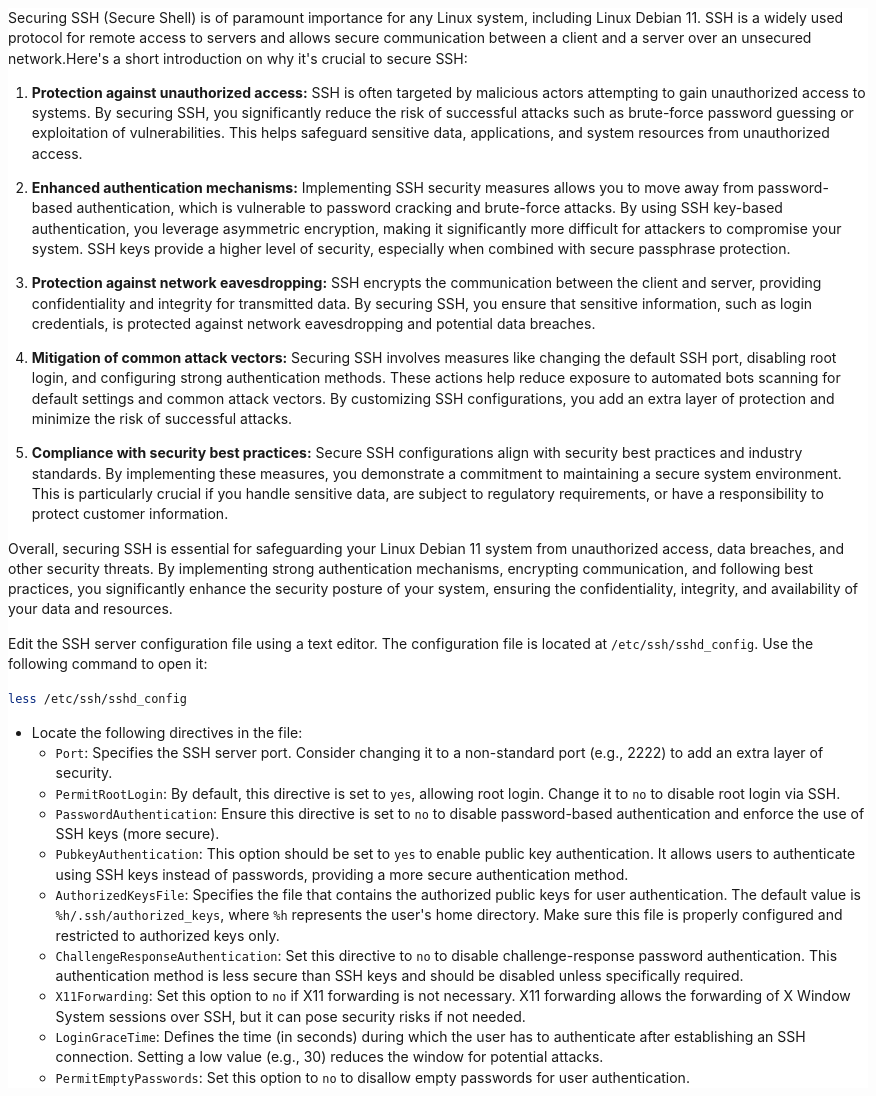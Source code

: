 Securing SSH (Secure Shell) is of paramount importance for any Linux system, including Linux Debian 11. SSH is a widely used protocol for remote access to servers and allows secure communication between a client and a server over an unsecured network.Here's a short introduction on why it's crucial to secure SSH:

1. **Protection against unauthorized access:** SSH is often targeted by malicious actors attempting to gain unauthorized access to systems. By securing SSH, you significantly reduce the risk of successful attacks such as brute-force password guessing or exploitation of vulnerabilities. This helps safeguard sensitive data, applications, and system resources from unauthorized access.

2. **Enhanced authentication mechanisms:** Implementing SSH security measures allows you to move away from password-based authentication, which is vulnerable to password cracking and brute-force attacks. By using SSH key-based authentication, you leverage asymmetric encryption, making it significantly more difficult for attackers to compromise your system. SSH keys provide a higher level of security, especially when combined with secure passphrase protection.

3. **Protection against network eavesdropping:** SSH encrypts the communication between the client and server, providing confidentiality and integrity for transmitted data. By securing SSH, you ensure that sensitive information, such as login credentials, is protected against network eavesdropping and potential data breaches.

4. **Mitigation of common attack vectors:** Securing SSH involves measures like changing the default SSH port, disabling root login, and configuring strong authentication methods. These actions help reduce exposure to automated bots scanning for default settings and common attack vectors. By customizing SSH configurations, you add an extra layer of protection and minimize the risk of successful attacks.

5. **Compliance with security best practices:** Secure SSH configurations align with security best practices and industry standards. By implementing these measures, you demonstrate a commitment to maintaining a secure system environment. This is particularly crucial if you handle sensitive data, are subject to regulatory requirements, or have a responsibility to protect customer information.

Overall, securing SSH is essential for safeguarding your Linux Debian 11 system from unauthorized access, data breaches, and other security threats. By implementing strong authentication mechanisms, encrypting communication, and following best practices, you significantly enhance the security posture of your system, ensuring the confidentiality, integrity, and availability of your data and resources.

Edit the SSH server configuration file using a text editor. The configuration file is located at `/etc/ssh/sshd_config`. Use the following command to open it:

```bash
less /etc/ssh/sshd_config
```

- Locate the following directives in the file:
  - `Port`: Specifies the SSH server port. Consider changing it to a non-standard port (e.g., 2222) to add an extra layer of security.
  - `PermitRootLogin`: By default, this directive is set to `yes`, allowing root login. Change it to `no` to disable root login via SSH.
  - `PasswordAuthentication`: Ensure this directive is set to `no` to disable password-based authentication and enforce the use of SSH keys (more secure).
  - `PubkeyAuthentication`: This option should be set to `yes` to enable public key authentication. It allows users to authenticate using SSH keys instead of passwords, providing a more secure authentication method.
  - `AuthorizedKeysFile`: Specifies the file that contains the authorized public keys for user authentication. The default value is `%h/.ssh/authorized_keys`, where `%h` represents the user's home directory. Make sure this file is properly configured and restricted to authorized keys only.
  - `ChallengeResponseAuthentication`: Set this directive to `no` to disable challenge-response password authentication. This authentication method is less secure than SSH keys and should be disabled unless specifically required.
  - `X11Forwarding`: Set this option to `no` if X11 forwarding is not necessary. X11 forwarding allows the forwarding of X Window System sessions over SSH, but it can pose security risks if not needed.
  - `LoginGraceTime`: Defines the time (in seconds) during which the user has to authenticate after establishing an SSH connection. Setting a low value (e.g., 30) reduces the window for potential attacks.
  - `PermitEmptyPasswords`: Set this option to `no` to disallow empty passwords for user authentication.